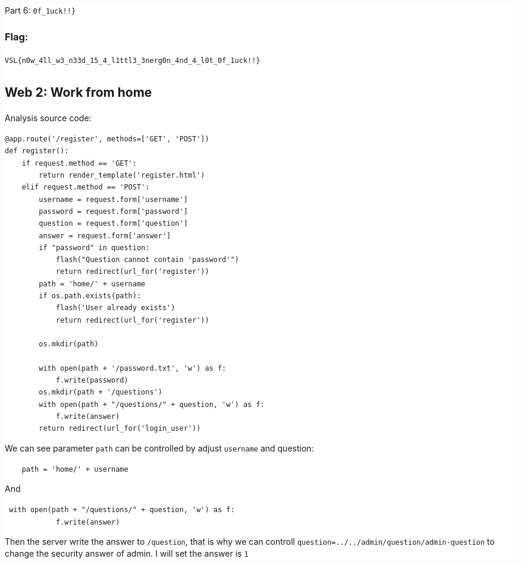 Part 6: `0f_1uck!!}`

### Flag: 
`
VSL{n0w_4ll_w3_n33d_15_4_l1ttl3_3nerg0n_4nd_4_l0t_0f_1uck!!}
`

## Web 2: Work from home

Analysis source code:

```python=
@app.route('/register', methods=['GET', 'POST'])
def register():
    if request.method == 'GET':
        return render_template('register.html')
    elif request.method == 'POST':
        username = request.form['username']
        password = request.form['password']
        question = request.form['question']
        answer = request.form['answer']
        if "password" in question:
            flash("Question cannot contain 'password'")
            return redirect(url_for('register'))
        path = 'home/' + username
        if os.path.exists(path):
            flash('User already exists')
            return redirect(url_for('register'))
        
        os.mkdir(path)
        
        with open(path + '/password.txt', 'w') as f:
            f.write(password)
        os.mkdir(path + '/questions')
        with open(path + "/questions/" + question, 'w') as f:
            f.write(answer)
        return redirect(url_for('login_user'))
```

We can see parameter `path` can be controlled by adjust `username` and question:

```python=
    path = 'home/' + username
```

And
 
```python=
 with open(path + "/questions/" + question, 'w') as f:
            f.write(answer)
```

Then the server write the answer to `/question`, that is why we can controll `question=../../admin/question/admin-question` to change the security answer of admin. I will set the answer is `1`
